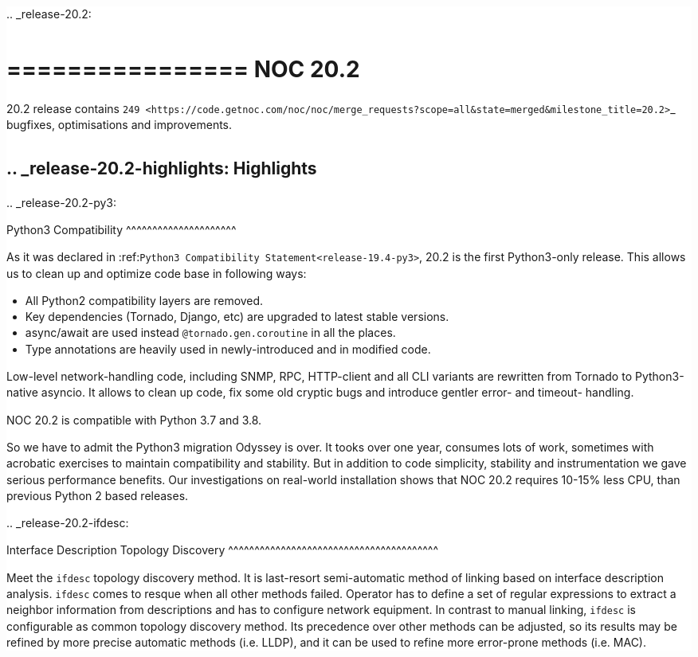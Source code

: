 .. _release-20.2:

================
NOC 20.2
================

20.2 release contains `249 <https://code.getnoc.com/noc/noc/merge_requests?scope=all&state=merged&milestone_title=20.2>`_
bugfixes, optimisations and improvements.

.. _release-20.2-highlights:
Highlights
----------

.. _release-20.2-py3:

Python3 Compatibility
^^^^^^^^^^^^^^^^^^^^^

As it was declared in :ref:`Python3 Compatibility Statement<release-19.4-py3>`,
20.2 is the first Python3-only release. This allows us to clean up
and optimize code base in following ways:

* All Python2 compatibility layers are removed.
* Key dependencies (Tornado, Django, etc) are upgraded to latest stable versions.
* async/await are used instead `@tornado.gen.coroutine` in all the places.
* Type annotations are heavily used in newly-introduced and in modified code.

Low-level network-handling code, including SNMP, RPC, HTTP-client and
all CLI variants are rewritten from Tornado to Python3-native asyncio.
It allows to clean up code, fix some old cryptic bugs and introduce
gentler error- and timeout- handling.

NOC 20.2 is compatible with Python 3.7 and 3.8.

So we have to admit the Python3 migration Odyssey is over. It tooks
over one year, consumes lots of work, sometimes with acrobatic exercises
to maintain compatibility and stability. But in addition to code
simplicity, stability and instrumentation we gave serious performance benefits. Our
investigations on real-world installation shows that NOC 20.2 requires
10-15% less CPU, than previous Python 2 based releases.

.. _release-20.2-ifdesc:

Interface Description Topology Discovery
^^^^^^^^^^^^^^^^^^^^^^^^^^^^^^^^^^^^^^^^

Meet the `ifdesc` topology discovery method. It is
last-resort semi-automatic method of linking based on interface
description analysis. `ifdesc` comes to resque when all other
methods failed. Operator has to define a set of regular expressions
to extract a neighbor information from descriptions and has to
configure network equipment. In contrast to manual linking,
`ifdesc` is configurable as common topology discovery method.
Its precedence over other methods can be adjusted, so its results
may be refined by more precise automatic methods (i.e. LLDP), and it can be
used to refine more error-prone methods (i.e. MAC).
